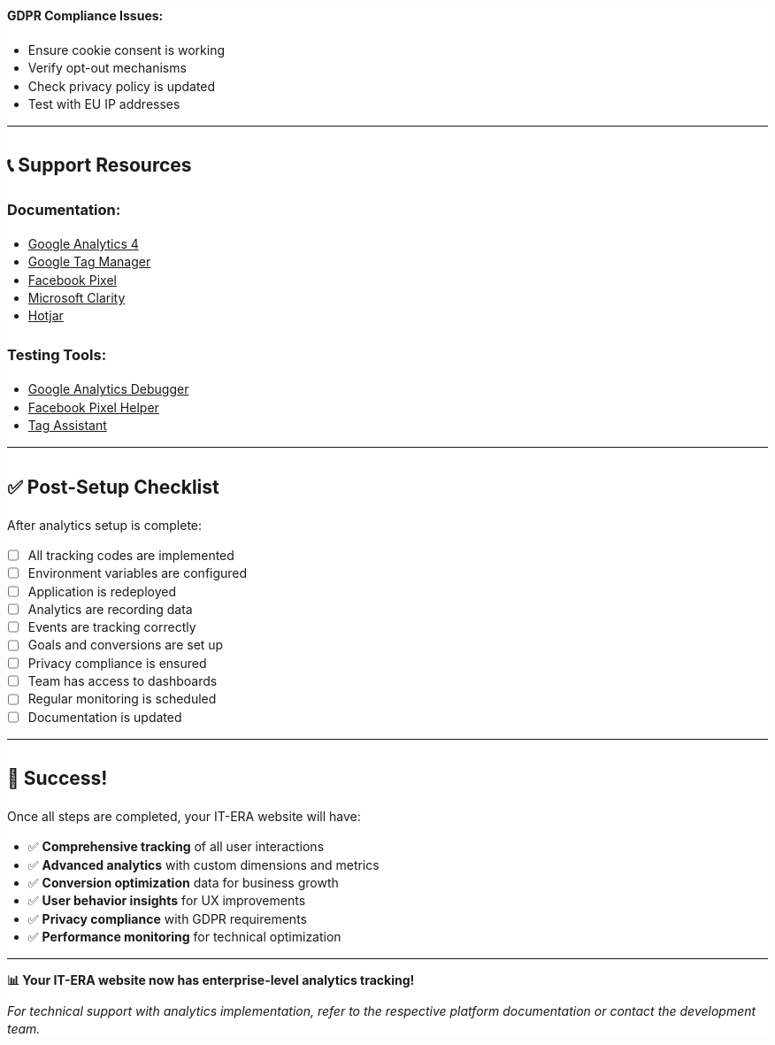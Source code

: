 #### **GDPR Compliance Issues:**
- Ensure cookie consent is working
- Verify opt-out mechanisms
- Check privacy policy is updated
- Test with EU IP addresses

---

## 📞 **Support Resources**

### **Documentation:**
- [Google Analytics 4](https://support.google.com/analytics/answer/10089681)
- [Google Tag Manager](https://support.google.com/tagmanager/)
- [Facebook Pixel](https://www.facebook.com/business/help/952192354843755)
- [Microsoft Clarity](https://docs.microsoft.com/en-us/clarity/)
- [Hotjar](https://help.hotjar.com/)

### **Testing Tools:**
- [Google Analytics Debugger](https://chrome.google.com/webstore/detail/google-analytics-debugger/jnkmfdileelhofjcijamephohjechhna)
- [Facebook Pixel Helper](https://chrome.google.com/webstore/detail/facebook-pixel-helper/fdgfkebogiimcoedlicjlajpkdmockpc)
- [Tag Assistant](https://chrome.google.com/webstore/detail/tag-assistant-legacy-by/kejbdjndbnbjgmefkgdddjlbokphdefk)

---

## ✅ **Post-Setup Checklist**

After analytics setup is complete:

- [ ] All tracking codes are implemented
- [ ] Environment variables are configured
- [ ] Application is redeployed
- [ ] Analytics are recording data
- [ ] Events are tracking correctly
- [ ] Goals and conversions are set up
- [ ] Privacy compliance is ensured
- [ ] Team has access to dashboards
- [ ] Regular monitoring is scheduled
- [ ] Documentation is updated

---

## 🎉 **Success!**

Once all steps are completed, your IT-ERA website will have:

- ✅ **Comprehensive tracking** of all user interactions
- ✅ **Advanced analytics** with custom dimensions and metrics
- ✅ **Conversion optimization** data for business growth
- ✅ **User behavior insights** for UX improvements
- ✅ **Privacy compliance** with GDPR requirements
- ✅ **Performance monitoring** for technical optimization

---

**📊 Your IT-ERA website now has enterprise-level analytics tracking!**

*For technical support with analytics implementation, refer to the respective platform documentation or contact the development team.*
